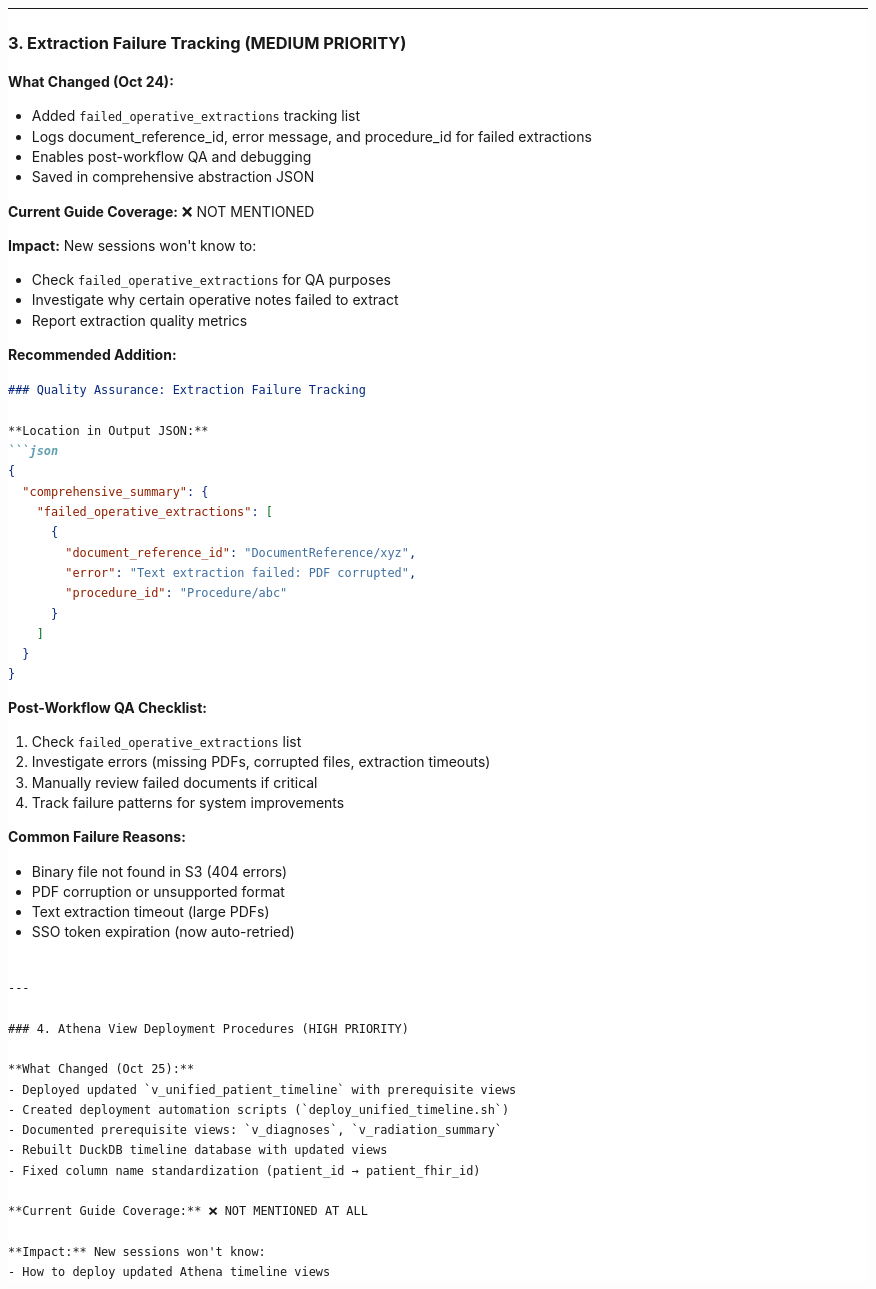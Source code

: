 ```
```

---

### 3. Extraction Failure Tracking (MEDIUM PRIORITY)

**What Changed (Oct 24):**
- Added `failed_operative_extractions` tracking list
- Logs document_reference_id, error message, and procedure_id for failed extractions
- Enables post-workflow QA and debugging
- Saved in comprehensive abstraction JSON

**Current Guide Coverage:** ❌ NOT MENTIONED

**Impact:** New sessions won't know to:
- Check `failed_operative_extractions` for QA purposes
- Investigate why certain operative notes failed to extract
- Report extraction quality metrics

**Recommended Addition:**

```markdown
### Quality Assurance: Extraction Failure Tracking

**Location in Output JSON:**
```json
{
  "comprehensive_summary": {
    "failed_operative_extractions": [
      {
        "document_reference_id": "DocumentReference/xyz",
        "error": "Text extraction failed: PDF corrupted",
        "procedure_id": "Procedure/abc"
      }
    ]
  }
}
```

**Post-Workflow QA Checklist:**
1. Check `failed_operative_extractions` list
2. Investigate errors (missing PDFs, corrupted files, extraction timeouts)
3. Manually review failed documents if critical
4. Track failure patterns for system improvements

**Common Failure Reasons:**
- Binary file not found in S3 (404 errors)
- PDF corruption or unsupported format
- Text extraction timeout (large PDFs)
- SSO token expiration (now auto-retried)
```

---

### 4. Athena View Deployment Procedures (HIGH PRIORITY)

**What Changed (Oct 25):**
- Deployed updated `v_unified_patient_timeline` with prerequisite views
- Created deployment automation scripts (`deploy_unified_timeline.sh`)
- Documented prerequisite views: `v_diagnoses`, `v_radiation_summary`
- Rebuilt DuckDB timeline database with updated views
- Fixed column name standardization (patient_id → patient_fhir_id)

**Current Guide Coverage:** ❌ NOT MENTIONED AT ALL

**Impact:** New sessions won't know:
- How to deploy updated Athena timeline views
```